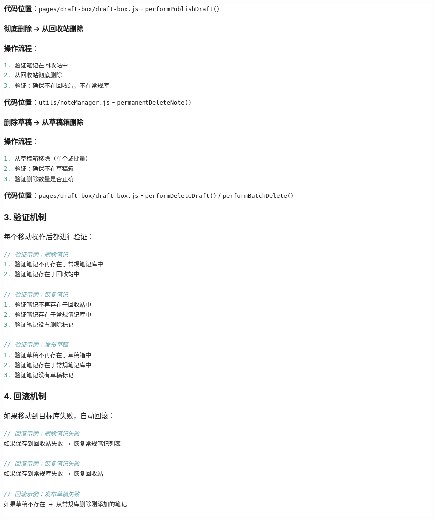 **代码位置**：`pages/draft-box/draft-box.js` - `performPublishDraft()`

#### 彻底删除 → 从回收站删除

**操作流程**：
```javascript
1. 验证笔记在回收站中
2. 从回收站彻底删除
3. 验证：确保不在回收站，不在常规库
```

**代码位置**：`utils/noteManager.js` - `permanentDeleteNote()`

#### 删除草稿 → 从草稿箱删除

**操作流程**：
```javascript
1. 从草稿箱移除（单个或批量）
2. 验证：确保不在草稿箱
3. 验证删除数量是否正确
```

**代码位置**：`pages/draft-box/draft-box.js` - `performDeleteDraft()` / `performBatchDelete()`

### 3. 验证机制

每个移动操作后都进行验证：

```javascript
// 验证示例：删除笔记
1. 验证笔记不再存在于常规笔记库中
2. 验证笔记存在于回收站中

// 验证示例：恢复笔记
1. 验证笔记不再存在于回收站中
2. 验证笔记存在于常规笔记库中
3. 验证笔记没有删除标记

// 验证示例：发布草稿
1. 验证草稿不再存在于草稿箱中
2. 验证笔记存在于常规笔记库中
3. 验证笔记没有草稿标记
```

### 4. 回滚机制

如果移动到目标库失败，自动回滚：

```javascript
// 回滚示例：删除笔记失败
如果保存到回收站失败 → 恢复常规笔记列表

// 回滚示例：恢复笔记失败
如果保存到常规库失败 → 恢复回收站

// 回滚示例：发布草稿失败
如果草稿不存在 → 从常规库删除刚添加的笔记
```

---